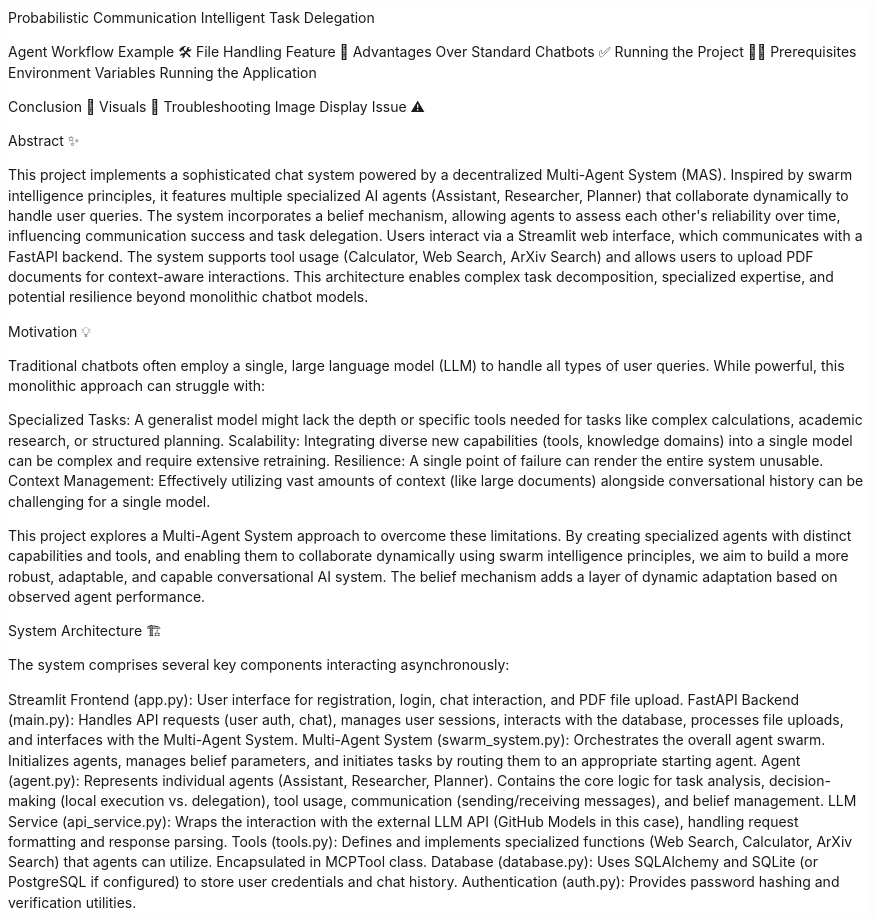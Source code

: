 
Probabilistic Communication
Intelligent Task Delegation


Agent Workflow Example 🛠️
File Handling Feature 📂
Advantages Over Standard Chatbots ✅
Running the Project 🏃‍♂️
Prerequisites
Environment Variables
Running the Application


Conclusion 🎯
Visuals 📸
Troubleshooting Image Display Issue ⚠️


Abstract ✨

This project implements a sophisticated chat system powered by a decentralized Multi-Agent System (MAS). Inspired by swarm intelligence principles, it features multiple specialized AI agents (Assistant, Researcher, Planner) that collaborate dynamically to handle user queries. The system incorporates a belief mechanism, allowing agents to assess each other's reliability over time, influencing communication success and task delegation. Users interact via a Streamlit web interface, which communicates with a FastAPI backend. The system supports tool usage (Calculator, Web Search, ArXiv Search) and allows users to upload PDF documents for context-aware interactions. This architecture enables complex task decomposition, specialized expertise, and potential resilience beyond monolithic chatbot models.

Motivation 💡

Traditional chatbots often employ a single, large language model (LLM) to handle all types of user queries. While powerful, this monolithic approach can struggle with:

Specialized Tasks: A generalist model might lack the depth or specific tools needed for tasks like complex calculations, academic research, or structured planning.
Scalability: Integrating diverse new capabilities (tools, knowledge domains) into a single model can be complex and require extensive retraining.
Resilience: A single point of failure can render the entire system unusable.
Context Management: Effectively utilizing vast amounts of context (like large documents) alongside conversational history can be challenging for a single model.

This project explores a Multi-Agent System approach to overcome these limitations. By creating specialized agents with distinct capabilities and tools, and enabling them to collaborate dynamically using swarm intelligence principles, we aim to build a more robust, adaptable, and capable conversational AI system. The belief mechanism adds a layer of dynamic adaptation based on observed agent performance.

System Architecture 🏗️

The system comprises several key components interacting asynchronously:

Streamlit Frontend (app.py): User interface for registration, login, chat interaction, and PDF file upload.
FastAPI Backend (main.py): Handles API requests (user auth, chat), manages user sessions, interacts with the database, processes file uploads, and interfaces with the Multi-Agent System.
Multi-Agent System (swarm_system.py): Orchestrates the overall agent swarm. Initializes agents, manages belief parameters, and initiates tasks by routing them to an appropriate starting agent.
Agent (agent.py): Represents individual agents (Assistant, Researcher, Planner). Contains the core logic for task analysis, decision-making (local execution vs. delegation), tool usage, communication (sending/receiving messages), and belief management.
LLM Service (api_service.py): Wraps the interaction with the external LLM API (GitHub Models in this case), handling request formatting and response parsing.
Tools (tools.py): Defines and implements specialized functions (Web Search, Calculator, ArXiv Search) that agents can utilize. Encapsulated in MCPTool class.
Database (database.py): Uses SQLAlchemy and SQLite (or PostgreSQL if configured) to store user credentials and chat history.
Authentication (auth.py): Provides password hashing and verification utilities.